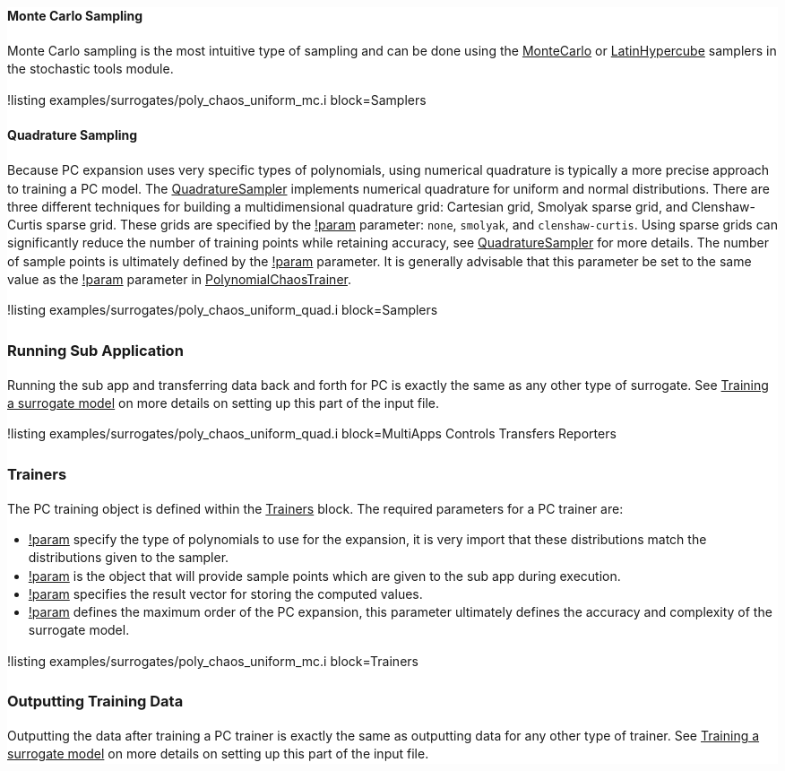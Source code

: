 #### Monte Carlo Sampling

Monte Carlo sampling is the most intuitive type of sampling and can be done using the [MonteCarlo](MonteCarloSampler.md) or [LatinHypercube](LatinHypercubeSampler.md) samplers in the stochastic tools module.

!listing examples/surrogates/poly_chaos_uniform_mc.i block=Samplers

#### Quadrature Sampling

Because PC expansion uses very specific types of polynomials, using numerical quadrature is typically a more precise approach to training a PC model. The [QuadratureSampler](QuadratureSampler.md) implements numerical quadrature for uniform and normal distributions. There are three different techniques for building a multidimensional quadrature grid: Cartesian grid, Smolyak sparse grid, and Clenshaw-Curtis sparse grid. These grids are specified by the [!param](/Samplers/Quadrature/sparse_grid) parameter: `none`, `smolyak`, and `clenshaw-curtis`. Using sparse grids can significantly reduce the number of training points while retaining accuracy, see [QuadratureSampler](QuadratureSampler.md) for more details. The number of sample points is ultimately defined by the [!param](/Samplers/Quadrature/order) parameter. It is generally advisable that this parameter be set to the same value as the [!param](/Trainers/PolynomialChaosTrainer/order) parameter in [PolynomialChaosTrainer](PolynomialChaosTrainer.md).

!listing examples/surrogates/poly_chaos_uniform_quad.i block=Samplers

### Running Sub Application

Running the sub app and transferring data back and forth for PC is exactly the same as any other type of surrogate. See [Training a surrogate model](/examples/surrogate_training.md) on more details on setting up this part of the input file.

!listing examples/surrogates/poly_chaos_uniform_quad.i block=MultiApps Controls Transfers Reporters


### Trainers

The PC training object is defined within the [Trainers](Trainers/index.md) block. The required parameters for a PC trainer are:

- [!param](/Trainers/PolynomialChaosTrainer/distributions) specify the type of polynomials to use for the expansion, it is very import that these distributions match the distributions given to the sampler.
- [!param](/Trainers/PolynomialChaosTrainer/sampler) is the object that will provide sample points which are given to the sub app during execution.
- [!param](/Trainers/PolynomialChaosTrainer/response) specifies the result vector for storing the computed values.
- [!param](/Trainers/PolynomialChaosTrainer/order) defines the maximum order of the PC expansion, this parameter ultimately defines the accuracy and complexity of the surrogate model.

!listing examples/surrogates/poly_chaos_uniform_mc.i block=Trainers

### Outputting Training Data

Outputting the data after training a PC trainer is exactly the same as outputting data for any other type of trainer. See [Training a surrogate model](/examples/surrogate_training.md) on more details on setting up this part of the input file.
